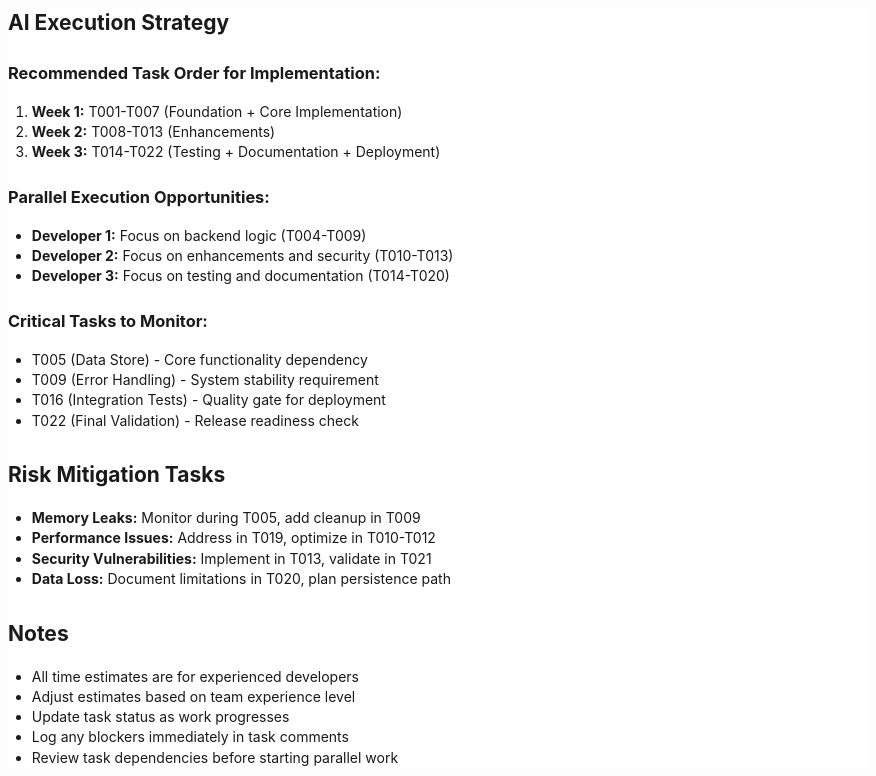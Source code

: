 ## AI Execution Strategy

### Recommended Task Order for Implementation:
1. **Week 1:** T001-T007 (Foundation + Core Implementation)
2. **Week 2:** T008-T013 (Enhancements)
3. **Week 3:** T014-T022 (Testing + Documentation + Deployment)

### Parallel Execution Opportunities:
- **Developer 1:** Focus on backend logic (T004-T009)
- **Developer 2:** Focus on enhancements and security (T010-T013)
- **Developer 3:** Focus on testing and documentation (T014-T020)

### Critical Tasks to Monitor:
- T005 (Data Store) - Core functionality dependency
- T009 (Error Handling) - System stability requirement
- T016 (Integration Tests) - Quality gate for deployment
- T022 (Final Validation) - Release readiness check

## Risk Mitigation Tasks
- **Memory Leaks:** Monitor during T005, add cleanup in T009
- **Performance Issues:** Address in T019, optimize in T010-T012
- **Security Vulnerabilities:** Implement in T013, validate in T021
- **Data Loss:** Document limitations in T020, plan persistence path

## Notes
- All time estimates are for experienced developers
- Adjust estimates based on team experience level
- Update task status as work progresses
- Log any blockers immediately in task comments
- Review task dependencies before starting parallel work